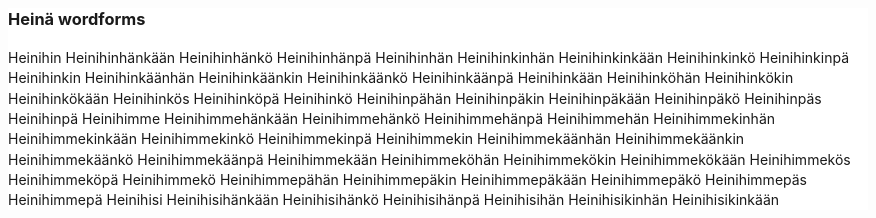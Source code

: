 
### Heinä wordforms

Heinihin
Heinihinhänkään
Heinihinhänkö
Heinihinhänpä
Heinihinhän
Heinihinkinhän
Heinihinkinkään
Heinihinkinkö
Heinihinkinpä
Heinihinkin
Heinihinkäänhän
Heinihinkäänkin
Heinihinkäänkö
Heinihinkäänpä
Heinihinkään
Heinihinköhän
Heinihinkökin
Heinihinkökään
Heinihinkös
Heinihinköpä
Heinihinkö
Heinihinpähän
Heinihinpäkin
Heinihinpäkään
Heinihinpäkö
Heinihinpäs
Heinihinpä
Heinihimme
Heinihimmehänkään
Heinihimmehänkö
Heinihimmehänpä
Heinihimmehän
Heinihimmekinhän
Heinihimmekinkään
Heinihimmekinkö
Heinihimmekinpä
Heinihimmekin
Heinihimmekäänhän
Heinihimmekäänkin
Heinihimmekäänkö
Heinihimmekäänpä
Heinihimmekään
Heinihimmeköhän
Heinihimmekökin
Heinihimmekökään
Heinihimmekös
Heinihimmeköpä
Heinihimmekö
Heinihimmepähän
Heinihimmepäkin
Heinihimmepäkään
Heinihimmepäkö
Heinihimmepäs
Heinihimmepä
Heinihisi
Heinihisihänkään
Heinihisihänkö
Heinihisihänpä
Heinihisihän
Heinihisikinhän
Heinihisikinkään